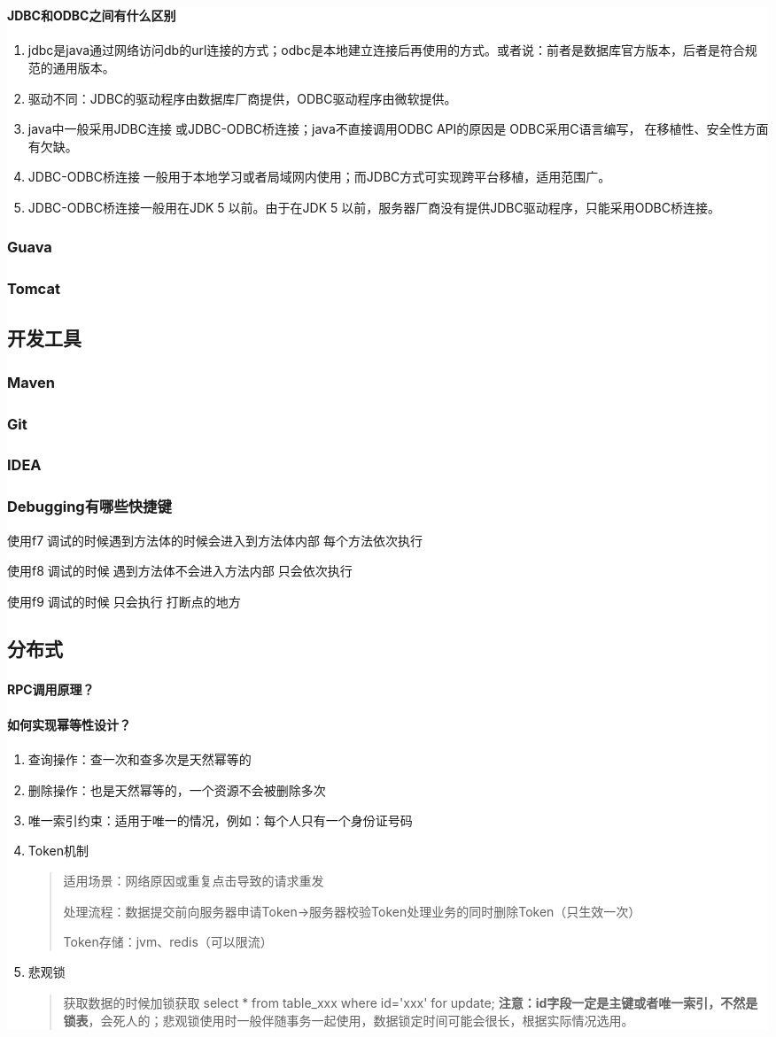 #### JDBC和ODBC之间有什么区别

1. jdbc是java通过网络访问db的url连接的方式；odbc是本地建立连接后再使用的方式。或者说：前者是数据库官方版本，后者是符合规范的通用版本。

2. 驱动不同：JDBC的驱动程序由数据库厂商提供，ODBC驱动程序由微软提供。

3. java中一般采用JDBC连接 或JDBC-ODBC桥连接；java不直接调用ODBC API的原因是 ODBC采用C语言编写， 在移植性、安全性方面有欠缺。

4. JDBC-ODBC桥连接 一般用于本地学习或者局域网内使用；而JDBC方式可实现跨平台移植，适用范围广。

5. JDBC-ODBC桥连接一般用在JDK 5 以前。由于在JDK 5 以前，服务器厂商没有提供JDBC驱动程序，只能采用ODBC桥连接。

### Guava

### Tomcat

## 开发工具

### Maven

### Git

### IDEA

### Debugging有哪些快捷键

使用f7 调试的时候遇到方法体的时候会进入到方法体内部  每个方法依次执行

使用f8 调试的时候 遇到方法体不会进入方法内部 只会依次执行

使用f9 调试的时候 只会执行 打断点的地方 

## 分布式

#### RPC调用原理？

#### 如何实现幂等性设计？

1. 查询操作：查一次和查多次是天然幂等的

2. 删除操作：也是天然幂等的，一个资源不会被删除多次

3. 唯一索引约束：适用于唯一的情况，例如：每个人只有一个身份证号码

4. Token机制

   > 适用场景：网络原因或重复点击导致的请求重发
   >
   > 处理流程：数据提交前向服务器申请Token->服务器校验Token处理业务的同时删除Token（只生效一次）
   >
   > Token存储：jvm、redis（可以限流）

5. 悲观锁

   > 获取数据的时候加锁获取 select * from table_xxx where id='xxx' for update; 
   > **注意：id字段一定是主键或者唯一索引，不然是锁表**，会死人的；悲观锁使用时一般伴随事务一起使用，数据锁定时间可能会很长，根据实际情况选用。
